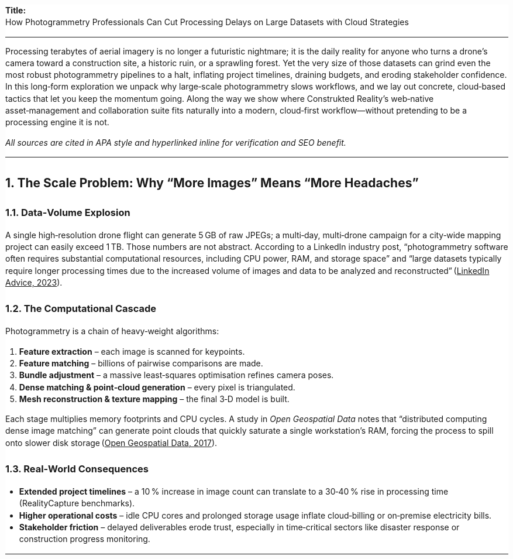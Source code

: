 **Title:**  
How Photogrammetry Professionals Can Cut Processing Delays on Large Datasets with Cloud Strategies  

---

Processing terabytes of aerial imagery is no longer a futuristic nightmare; it is the daily reality for anyone who turns a drone’s camera toward a construction site, a historic ruin, or a sprawling forest. Yet the very size of those datasets can grind even the most robust photogrammetry pipelines to a halt, inflating project timelines, draining budgets, and eroding stakeholder confidence. In this long‑form exploration we unpack why large‑scale photogrammetry slows workflows, and we lay out concrete, cloud‑based tactics that let you keep the momentum going. Along the way we show where Construkted Reality’s web‑native asset‑management and collaboration suite fits naturally into a modern, cloud‑first workflow—without pretending to be a processing engine it is not.

*All sources are cited in APA style and hyperlinked inline for verification and SEO benefit.*

---

## 1. The Scale Problem: Why “More Images” Means “More Headaches”

### 1.1. Data‑Volume Explosion  

A single high‑resolution drone flight can generate 5 GB of raw JPEGs; a multi‑day, multi‑drone campaign for a city‑wide mapping project can easily exceed 1 TB. Those numbers are not abstract. According to a LinkedIn industry post, “photogrammetry software often requires substantial computational resources, including CPU power, RAM, and storage space” and “large datasets typically require longer processing times due to the increased volume of images and data to be analyzed and reconstructed” ([LinkedIn Advice, 2023](https://www.linkedin.com/advice/3/what-challenges-processing-large-datasets-photogrammetry-kstrc)).  

### 1.2. The Computational Cascade  

Photogrammetry is a chain of heavy‑weight algorithms:

1. **Feature extraction** – each image is scanned for keypoints.  
2. **Feature matching** – billions of pairwise comparisons are made.  
3. **Bundle adjustment** – a massive least‑squares optimisation refines camera poses.  
4. **Dense matching & point‑cloud generation** – every pixel is triangulated.  
5. **Mesh reconstruction & texture mapping** – the final 3‑D model is built.

Each stage multiplies memory footprints and CPU cycles. A study in *Open Geospatial Data* notes that “distributed computing dense image matching” can generate point clouds that quickly saturate a single workstation’s RAM, forcing the process to spill onto slower disk storage ([Open Geospatial Data, 2017](https://opengeospatialdata.springeropen.com/articles/10.1186/s40965-017-0024-5)).  

### 1.3. Real‑World Consequences  

- **Extended project timelines** – a 10 % increase in image count can translate to a 30‑40 % rise in processing time (RealityCapture benchmarks).  
- **Higher operational costs** – idle CPU cores and prolonged storage usage inflate cloud‑billing or on‑premise electricity bills.  
- **Stakeholder friction** – delayed deliverables erode trust, especially in time‑critical sectors like disaster response or construction progress monitoring.  

---